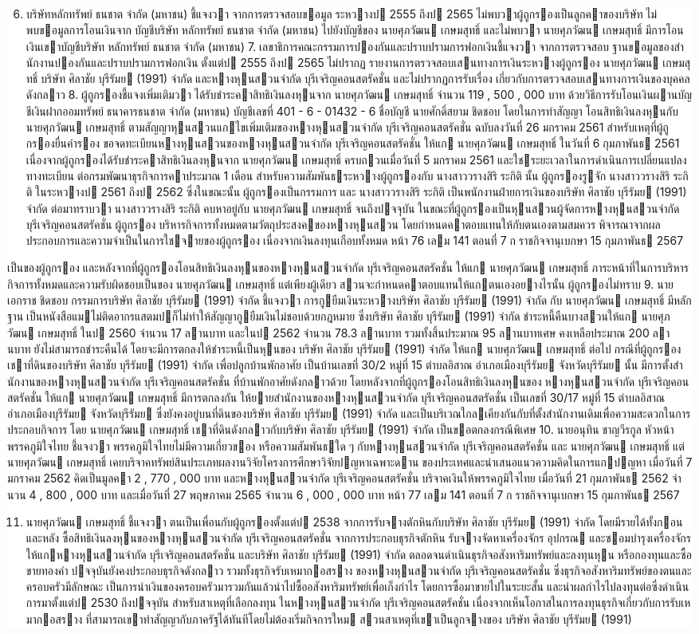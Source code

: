 6. บริษัทหลักทรัพย์ ธนชาต จํากัด (มหาชน) ชี้แจงวา จากการตรวจสอบขอมูล ระหวางป 2555 ถึงป 2565 ไม่พบวาผู้ถูกรองเป็นลูกคาของบริษัท ไม่พบขอมูลการโอนเงินจาก บัญชีบริษัท หลักทรัพย์ ธนชาต จํากัด (มหาชน) ไปยังบัญชีของ นายศุภวัฒน เกษมสุทธิ์ และไม่พบวา นายศุภวัฒน เกษมสุทธิ์ มีการโอนเงินเขาบัญชีบริษัท หลักทรัพย์ ธนชาต จํากัด (มหาชน) 7. เลขาธิการคณะกรรมการปองกันและปราบปรามการฟอกเงินชี้แจงวา จากการตรวจสอบ ฐานขอมูลของสํานักงานปองกันและปราบปรามการฟอกเงิน ตั้งแต่ป 2555 ถึงป 2565 ไม่ปรากฏ รายงานการตรวจสอบเสนทางการเงินระหวางผู้ถูกรอง นายศุภวัฒน เกษมสุทธิ์ บริษัท ศิลาชัย บุรีรัมย (1991) จํากัด และหางหุนสวนจํากัด บุรีเจริญคอนสตรัคชั่น และไม่ปรากฏการรับเรื่อง เกี่ยวกับการตรวจสอบเสนทางการเงินของบุคคลดังกลาว 8. ผู้ถูกรองชี้แจงเพิ่มเติมวา ได้รับชําระคาสิทธิเงินลงหุนจาก นายศุภวัฒน เกษมสุทธิ์ จํานวน 119 , 500 , 000 บาท ด้วยวิธีการรับโอนเงินผานบัญชีเงินฝากออมทรัพย์ ธนาคารธนชาต จํากัด (มหาชน) บัญชีเลขที่ 401 - 6 - 01432 - 6 ชื่อบัญชี นายศักดิ์สยาม ชิดชอบ โดยในการทําสัญญา โอนสิทธิเงินลงหุนกับ นายศุภวัฒน เกษมสุทธิ์ ตามสัญญาหุนสวนแกไขเพิ่มเติมของหางหุนสวนจํากัด บุรีเจริญคอนสตรัคชั่น ฉบับลงวันที่ 26 มกราคม 2561 สําหรับเหตุที่ผู้ถูกรองยื่นคํารอง ขอจดทะเบียนหางหุนสวนของหางหุนสวนจํากัด บุรีเจริญคอนสตรัคชั่น ให้แก นายศุภวัฒน เกษมสุทธิ์ ในวันที่ 6 กุมภาพันธ 2561 เนื่องจากผู้ถูกรองได้รับชําระคาสิทธิเงินลงหุนจาก นายศุภวัฒน เกษมสุทธิ์ ครบถวนเมื่อวันที่ 5 มกราคม 2561 และใชระยะเวลาในการดําเนินการเปลี่ยนแปลงทางทะเบียน ต่อกรมพัฒนาธุรกิจการคาประมาณ 1 เดือน สําหรับความสัมพันธระหวางผู้ถูกรองกับ นางสาววรางสิริ ระกิติ นั้น ผู้ถูกรองรูจัก นางสาววรางสิริ ระกิติ ในระหวางป 2561 ถึงป 2562 ซึ่งในขณะนั้น ผู้ถูกรองเป็นกรรมการ และ นางสาววรางสิริ ระกิติ เป็นพนักงานฝ่ายการเงินของบริษัท ศิลาชัย บุรีรัมย (1991) จํากัด ต่อมาทราบวา นางสาววรางสิริ ระกิติ คบหาอยู่กับ นายศุภวัฒน เกษมสุทธิ์ จนถึงปจจุบัน ในขณะที่ผู้ถูกรองเป็นหุนสวนผู้จัดการหางหุนสวนจํากัด บุรีเจริญคอนสตรัคชั่น ผู้ถูกรอง บริหารกิจการทั้งหมดตามวัตถุประสงคของหางหุนสวน โดยกําหนดคาตอบแทนให้กับตนเองตามสมควร พิจารณาจากผลประกอบการและความจําเป็นในการใชจายของผู้ถูกรอง เนื่องจากเงินลงทุนเกือบทั้งหมด หน้า 76 เลม 141 ตอนที่ 7 ก ราชกิจจานุเบกษา 15 กุมภาพันธ 2567

เป็นของผู้ถูกรอง และหลังจากที่ผู้ถูกรองโอนสิทธิเงินลงหุนของหางหุนสวนจํากัด บุรีเจริญคอนสตรัคชั่น ให้แก นายศุภวัฒน เกษมสุทธิ์ ภาระหน้าที่ในการบริหารกิจการทั้งหมดและความรับผิดชอบเป็นของ นายศุภวัฒน เกษมสุทธิ์ แต่เพียงผู้เดียว สวนจะกําหนดคาตอบแทนให้แกตนเองอยางไรนั้น ผู้ถูกรองไม่ทราบ 9. นายเอกราช ชิดชอบ กรรมการบริษัท ศิลาชัย บุรีรัมย (1991) จํากัด ชี้แจงวา การกูยืมเงินระหวางบริษัท ศิลาชัย บุรีรัมย (1991) จํากัด กับ นายศุภวัฒน เกษมสุทธิ์ มีหลักฐาน เป็นหนังสือแมไม่ติดอากรแสตมปก็ไม่ทําให้สัญญากูยืมเงินไม่ชอบด้วยกฎหมาย ซึ่งบริษัท ศิลาชัย บุรีรัมย (1991) จํากัด ชําระหนี้คืนบางสวนให้แก นายศุภวัฒน เกษมสุทธิ์ ในป 2560 จํานวน 17 ลานบาท และในป 2562 จํานวน 78.3 ลานบาท รวมทั้งสิ้นประมาณ 95 ลานบาทเศษ คงเหลือประมาณ 200 ลานบาท ยังไม่สามารถชําระคืนได้ โดยจะมีการตกลงให้ชําระหนี้เป็นหุนของ บริษัท ศิลาชัย บุรีรัมย (1991) จํากัด ให้แก นายศุภวัฒน เกษมสุทธิ์ ต่อไป กรณีที่ผู้ถูกรอง เชาที่ดินของบริษัท ศิลาชัย บุรีรัมย (1991) จํากัด เพื่อปลูกบ้านพักอาศัย เป็นบ้านเลขที่ 30/2 หมู่ที่ 15 ตําบลอิสาณ อําเภอเมืองบุรีรัมย จังหวัดบุรีรัมย นั้น มีการตั้งสํานักงานของหางหุนสวนจํากัด บุรีเจริญคอนสตรัคชั่น ที่บ้านพักอาศัยดังกลาวด้วย โดยหลังจากที่ผู้ถูกรองโอนสิทธิเงินลงหุนของ หางหุนสวนจํากัด บุรีเจริญคอนสตรัคชั่น ให้แก นายศุภวัฒน เกษมสุทธิ์ มีการตกลงกัน ให้ยายสํานักงานของหางหุนสวนจํากัด บุรีเจริญคอนสตรัคชั่น เป็นเลขที่ 30/17 หมู่ที่ 15 ตําบลอิสาณ อําเภอเมืองบุรีรัมย จังหวัดบุรีรัมย ซึ่งยังคงอยู่บนที่ดินของบริษัท ศิลาชัย บุรีรัมย (1991) จํากัด และเป็นบริเวณใกลเคียงกันกับที่ตั้งสํานักงานเดิมเพื่อความสะดวกในการประกอบกิจการ โดย นายศุภวัฒน เกษมสุทธิ์ เชาที่ดินดังกลาวกับบริษัท ศิลาชัย บุรีรัมย (1991) จํากัด เป็นขอตกลงกรณีพิเศษ 10. นายอนุทิน ชาญวีรกูล หัวหน้าพรรคภูมิใจไทย ชี้แจงวา พรรคภูมิใจไทยไม่มีความเกี่ยวของ หรือความสัมพันธใด ๆ กับหางหุนสวนจํากัด บุรีเจริญคอนสตรัคชั่น และ นายศุภวัฒน เกษมสุทธิ์ แต่ นายศุภวัฒน เกษมสุทธิ์ เคยบริจาคทรัพย์สินประเภทผลงานวิจัยโครงการศึกษาวิจัยปญหาเฉพาะดาน ของประเทศและนําเสนอแนวความคิดในการแกปญหา เมื่อวันที่ 7 มกราคม 2562 คิดเป็นมูลคา 2 , 770 , 000 บาท และหางหุนสวนจํากัด บุรีเจริญคอนสตรัคชั่น บริจาคเงินให้พรรคภูมิใจไทย เมื่อวันที่ 21 กุมภาพันธ 2562 จํานวน 4 , 800 , 000 บาท และเมื่อวันที่ 27 พฤษภาคม 2565 จํานวน 6 , 000 , 000 บาท หน้า 77 เลม 141 ตอนที่ 7 ก ราชกิจจานุเบกษา 15 กุมภาพันธ 2567

11. นายศุภวัฒน เกษมสุทธิ์ ชี้แจงวา ตนเป็นเพื่อนกับผู้ถูกรองตั้งแต่ป 2538 จากการรับจางตักหินกับบริษัท ศิลาชัย บุรีรัมย (1991) จํากัด โดยมีรายได้ทั้งกอนและหลัง ซื้อสิทธิเงินลงหุนของหางหุนสวนจํากัด บุรีเจริญคอนสตรัคชั่น จากการประกอบธุรกิจตักหิน รับจางจัดหาเครื่องจักร อุปกรณ และซอมบํารุงเครื่องจักรให้แกหางหุนสวนจํากัด บุรีเจริญคอนสตรัคชั่น และบริษัท ศิลาชัย บุรีรัมย (1991) จํากัด ตลอดจนดําเนินธุรกิจอสังหาริมทรัพย์และลงทุนหุน หรือกองทุนและซื้อขายทองคํา ปจจุบันยังคงประกอบธุรกิจดังกลาว รวมทั้งธุรกิจรับเหมากอสราง ของหางหุนสวนจํากัด บุรีเจริญคอนสตรัคชั่น ซึ่งธุรกิจอสังหาริมทรัพย์ของตนและครอบครัวมีลักษณะ เป็นการนําเงินของครอบครัวมารวมกันแล้วนําไปซื้ออสังหาริมทรัพย์เพื่อเก็งกําไร โดยการซื้อมาขายไปในระยะสั้น และนําผลกําไรไปลงทุนต่อซึ่งดําเนินการมาตั้งแต่ป 2530 ถึงปจจุบัน สําหรับสาเหตุที่เลือกลงทุน ในหางหุนสวนจํากัด บุรีเจริญคอนสตรัคชั่น เนื่องจากเห็นโอกาสในการลงทุนธุรกิจเกี่ยวกับการรับเหมากอสราง ที่สามารถเขาทําสัญญากับภาครัฐได้ทันทีโดยไม่ต้องเริ่มกิจการใหม สวนสาเหตุที่เขาเป็นลูกจางของ บริษัท ศิลาชัย บุรีรัมย (1991) 